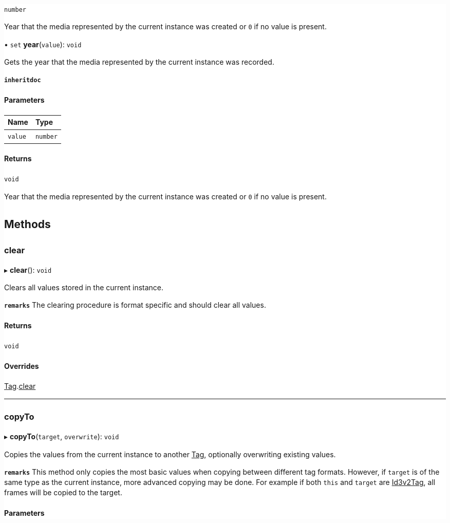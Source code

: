 `number`

Year that the media represented by the current instance was created or `0` if no
    value is present.

• `set` **year**(`value`): `void`

Gets the year that the media represented by the current instance was recorded.

**`inheritdoc`**

#### Parameters

| Name | Type |
| :------ | :------ |
| `value` | `number` |

#### Returns

`void`

Year that the media represented by the current instance was created or `0` if no
    value is present.

## Methods

### clear

▸ **clear**(): `void`

Clears all values stored in the current instance.

**`remarks`** The clearing procedure is format specific and should clear all values.

#### Returns

`void`

#### Overrides

[Tag](tag.md).[clear](tag.md#clear)

___

### copyTo

▸ **copyTo**(`target`, `overwrite`): `void`

Copies the values from the current instance to another [Tag](tag.md), optionally overwriting
    existing values.

**`remarks`** This method only copies the most basic values when copying between different tag
    formats. However, if `target` is of the same type as the current instance,
    more advanced copying may be done. For example if both `this` and `target` are
    [Id3v2Tag](id3v2tag.md), all frames will be copied to the target.

#### Parameters
